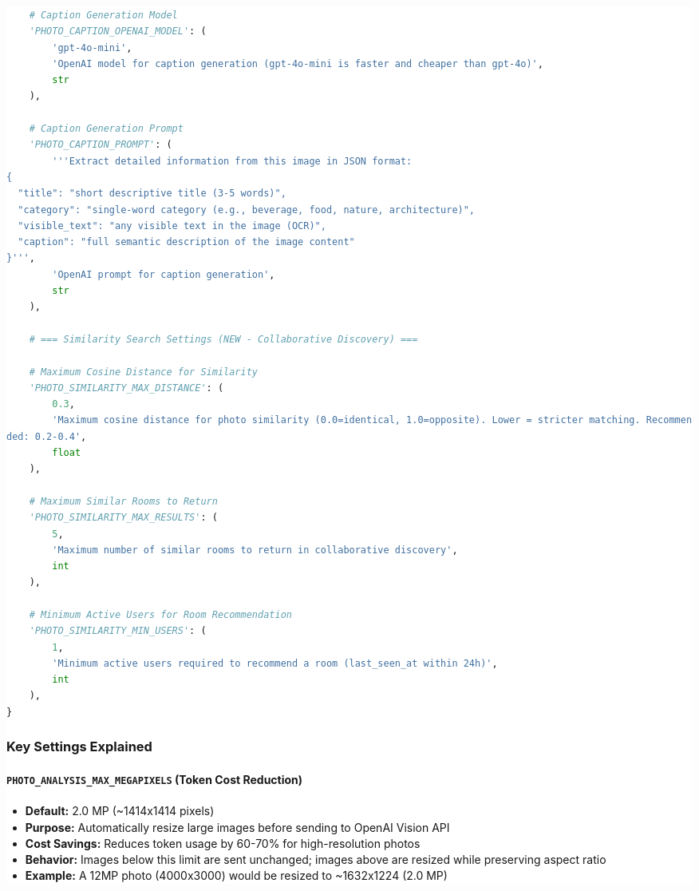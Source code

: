 ```python
    # Caption Generation Model
    'PHOTO_CAPTION_OPENAI_MODEL': (
        'gpt-4o-mini',
        'OpenAI model for caption generation (gpt-4o-mini is faster and cheaper than gpt-4o)',
        str
    ),

    # Caption Generation Prompt
    'PHOTO_CAPTION_PROMPT': (
        '''Extract detailed information from this image in JSON format:
{
  "title": "short descriptive title (3-5 words)",
  "category": "single-word category (e.g., beverage, food, nature, architecture)",
  "visible_text": "any visible text in the image (OCR)",
  "caption": "full semantic description of the image content"
}''',
        'OpenAI prompt for caption generation',
        str
    ),

    # === Similarity Search Settings (NEW - Collaborative Discovery) ===

    # Maximum Cosine Distance for Similarity
    'PHOTO_SIMILARITY_MAX_DISTANCE': (
        0.3,
        'Maximum cosine distance for photo similarity (0.0=identical, 1.0=opposite). Lower = stricter matching. Recommended: 0.2-0.4',
        float
    ),

    # Maximum Similar Rooms to Return
    'PHOTO_SIMILARITY_MAX_RESULTS': (
        5,
        'Maximum number of similar rooms to return in collaborative discovery',
        int
    ),

    # Minimum Active Users for Room Recommendation
    'PHOTO_SIMILARITY_MIN_USERS': (
        1,
        'Minimum active users required to recommend a room (last_seen_at within 24h)',
        int
    ),
}
```

### Key Settings Explained

#### `PHOTO_ANALYSIS_MAX_MEGAPIXELS` (Token Cost Reduction)
- **Default:** 2.0 MP (~1414x1414 pixels)
- **Purpose:** Automatically resize large images before sending to OpenAI Vision API
- **Cost Savings:** Reduces token usage by 60-70% for high-resolution photos
- **Behavior:** Images below this limit are sent unchanged; images above are resized while preserving aspect ratio
- **Example:** A 12MP photo (4000x3000) would be resized to ~1632x1224 (2.0 MP)
